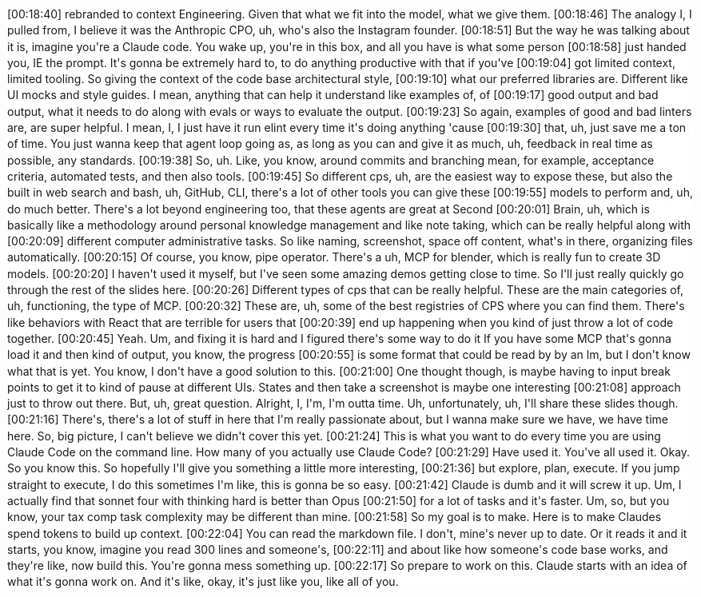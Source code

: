 [00:18:40] rebranded to context Engineering. Given that what we fit into the model, what we give them.
[00:18:46] The analogy I, I pulled from, I believe it was the Anthropic CPO, uh, who's also the Instagram founder.
[00:18:51] But the way he was talking about it is, imagine you're a Claude code. You wake up, you're in this box, and all you have is what some person
[00:18:58] just handed you, IE the prompt. It's gonna be extremely hard to, to do anything productive with that if you've
[00:19:04] got limited context, limited tooling. So giving the context of the code base architectural style,
[00:19:10] what our preferred libraries are. Different like UI mocks and style guides. I mean, anything that can help it understand like examples of, of
[00:19:17] good output and bad output, what it needs to do along with evals or ways to evaluate the output.
[00:19:23] So again, examples of good and bad linters are, are super helpful. I mean, I, I just have it run elint every time it's doing anything 'cause
[00:19:30] that, uh, just save me a ton of time. You just wanna keep that agent loop going as, as long as you can and give it as much, uh, feedback in real time as possible, any standards.
[00:19:38] So, uh. Like, you know, around commits and branching mean, for example, acceptance criteria, automated tests, and then also tools.
[00:19:45] So different cps, uh, are the easiest way to expose these, but also the built in web search and bash, uh, GitHub, CLI, there's a lot of other tools you can give these
[00:19:55] models to perform and, uh, do much better. There's a lot beyond engineering too, that these agents are great at Second
[00:20:01] Brain, uh, which is basically like a methodology around personal knowledge management and like note taking, which can be really helpful along with
[00:20:09] different computer administrative tasks. So like naming, screenshot, space off content, what's in there, organizing files automatically.
[00:20:15] Of course, you know, pipe operator. There's a uh, MCP for blender, which is really fun to create 3D models.
[00:20:20] I haven't used it myself, but I've seen some amazing demos getting close to time. So I'll just really quickly go through the rest of the slides here.
[00:20:26] Different types of cps that can be really helpful. These are the main categories of, uh, functioning, the type of MCP.
[00:20:32] These are, uh, some of the best registries of CPS where you can find them. There's like behaviors with React that are terrible for users that
[00:20:39] end up happening when you kind of just throw a lot of code together.
[00:20:45] Yeah. Um, and fixing it is hard and I figured there's some way to do it If you have some MCP that's gonna load it and then kind of output, you know, the progress
[00:20:55] is some format that could be read by by an lm, but I don't know what that is yet. You know, I don't have a good solution to this.
[00:21:00] One thought though, is maybe having to input break points to get it to kind of pause at different UIs. States and then take a screenshot is maybe one interesting
[00:21:08] approach just to throw out there. But, uh, great question. Alright, I, I'm, I'm outta time. Uh, unfortunately, uh, I'll share these slides though.
[00:21:16] There's, there's a lot of stuff in here that I'm really passionate about, but I wanna make sure we have, we have time here. So, big picture, I can't believe we didn't cover this yet.
[00:21:24] This is what you want to do every time you are using Claude Code on the command line. How many of you actually use Claude Code?
[00:21:29] Have used it. You've all used it. Okay. So you know this. So hopefully I'll give you something a little more interesting,
[00:21:36] but explore, plan, execute. If you jump straight to execute, I do this sometimes I'm like, this is gonna be so easy.
[00:21:42] Claude is dumb and it will screw it up. Um, I actually find that sonnet four with thinking hard is better than Opus
[00:21:50] for a lot of tasks and it's faster. Um, so, but you know, your tax comp task complexity may be different than mine.
[00:21:58] So my goal is to make. Here is to make Claudes spend tokens to build up context.
[00:22:04] You can read the markdown file. I don't, mine's never up to date. Or it reads it and it starts, you know, imagine you read 300 lines and someone's,
[00:22:11] and about like how someone's code base works, and they're like, now build this. You're gonna mess something up.
[00:22:17] So prepare to work on this. Claude starts with an idea of what it's gonna work on. And it's like, okay, it's just like you, like all of you.